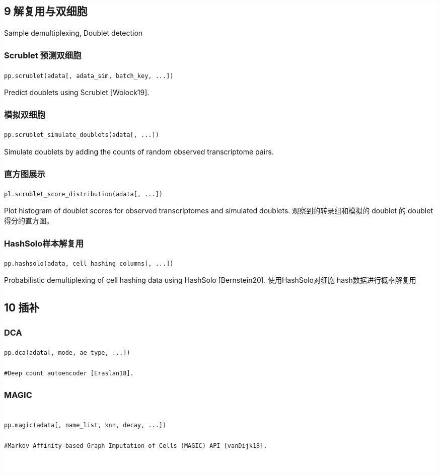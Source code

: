## 9 解复用与双细胞

Sample demultiplexing, Doublet detection

### Scrublet 预测双细胞

```
pp.scrublet(adata[, adata_sim, batch_key, ...])
```

Predict doublets using Scrublet [Wolock19].

### 模拟双细胞

```
pp.scrublet_simulate_doublets(adata[, ...])
```

Simulate doublets by adding the counts of random observed transcriptome pairs.

### 直方图展示

```
pl.scrublet_score_distribution(adata[, ...])
```

Plot histogram of doublet scores for observed transcriptomes and simulated doublets.
观察到的转录组和模拟的 doublet 的 doublet 得分的直方图。

### HashSolo样本解复用

```
pp.hashsolo(adata, cell_hashing_columns[, ...])
```

Probabilistic demultiplexing of cell hashing data using HashSolo [Bernstein20].
使用HashSolo对细胞 hash数据进行概率解复用

## 10 插补

### DCA

```
pp.dca(adata[, mode, ae_type, ...])

#Deep count autoencoder [Eraslan18].

```

### MAGIC

```

pp.magic(adata[, name_list, knn, decay, ...])

#Markov Affinity-based Graph Imputation of Cells (MAGIC) API [vanDijk18].



```
